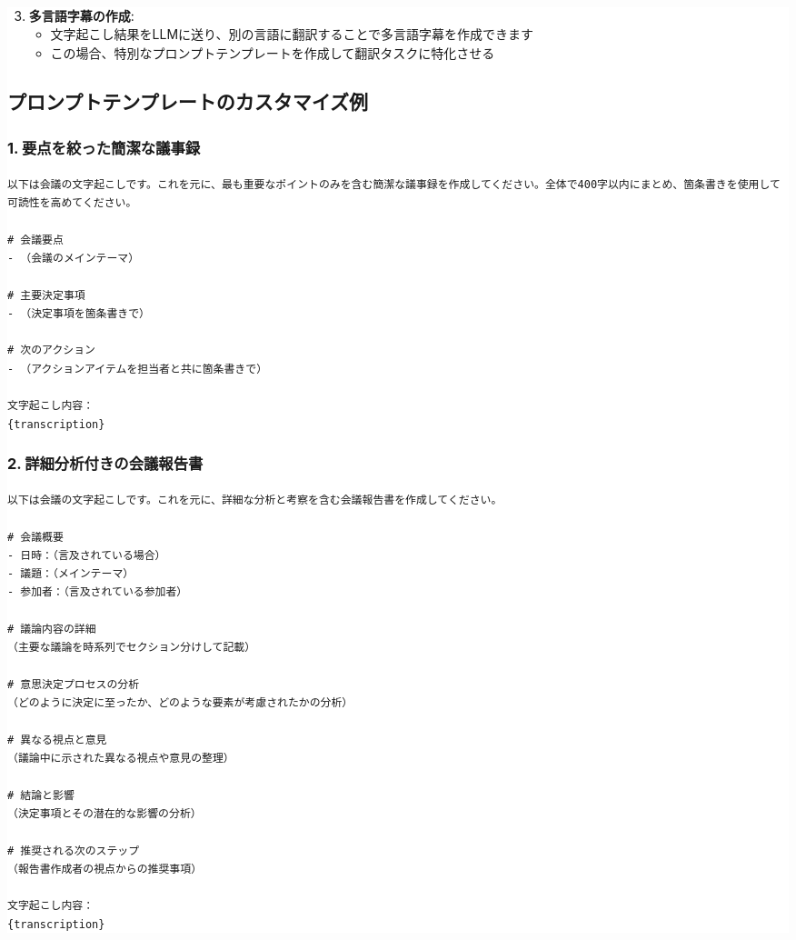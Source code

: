 3. **多言語字幕の作成**:
   - 文字起こし結果をLLMに送り、別の言語に翻訳することで多言語字幕を作成できます
   - この場合、特別なプロンプトテンプレートを作成して翻訳タスクに特化させる

## プロンプトテンプレートのカスタマイズ例

### 1. 要点を絞った簡潔な議事録

```
以下は会議の文字起こしです。これを元に、最も重要なポイントのみを含む簡潔な議事録を作成してください。全体で400字以内にまとめ、箇条書きを使用して可読性を高めてください。

# 会議要点
- （会議のメインテーマ）

# 主要決定事項
- （決定事項を箇条書きで）

# 次のアクション
- （アクションアイテムを担当者と共に箇条書きで）

文字起こし内容：
{transcription}
```

### 2. 詳細分析付きの会議報告書

```
以下は会議の文字起こしです。これを元に、詳細な分析と考察を含む会議報告書を作成してください。

# 会議概要
- 日時：（言及されている場合）
- 議題：（メインテーマ）
- 参加者：（言及されている参加者）

# 議論内容の詳細
（主要な議論を時系列でセクション分けして記載）

# 意思決定プロセスの分析
（どのように決定に至ったか、どのような要素が考慮されたかの分析）

# 異なる視点と意見
（議論中に示された異なる視点や意見の整理）

# 結論と影響
（決定事項とその潜在的な影響の分析）

# 推奨される次のステップ
（報告書作成者の視点からの推奨事項）

文字起こし内容：
{transcription}
```
